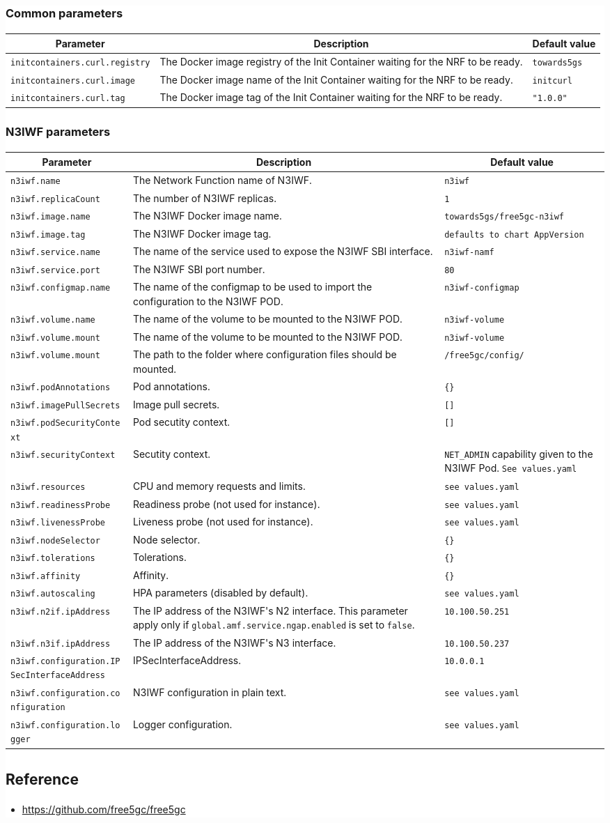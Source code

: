 ### Common parameters
| Parameter | Description | Default value |
| --- | --- | --- |
| `initcontainers.curl.registry` | The Docker image registry of the Init Container waiting for the NRF to be ready. | `towards5gs` |
| `initcontainers.curl.image` | The Docker image name of the Init Container waiting for the NRF to be ready. | `initcurl` |
| `initcontainers.curl.tag` | The Docker image tag of the Init Container waiting for the NRF to be ready. | `"1.0.0"` |

### N3IWF parameters

| Parameter | Description | Default value |
| --- | --- | --- |
| `n3iwf.name` | The Network Function name of N3IWF. | `n3iwf` |
| `n3iwf.replicaCount` | The number of N3IWF replicas. | `1` |
| `n3iwf.image.name` | The N3IWF Docker image name. | `towards5gs/free5gc-n3iwf` |
| `n3iwf.image.tag` | The N3IWF Docker image tag. | `defaults to chart AppVersion` |
| `n3iwf.service.name` | The name of the service used to expose the N3IWF SBI interface. | `n3iwf-namf` |
| `n3iwf.service.port` | The N3IWF SBI port number. | `80` |
| `n3iwf.configmap.name` | The name of the configmap to be used to import the configuration to the N3IWF POD. | `n3iwf-configmap` |
| `n3iwf.volume.name` | The name of the volume to be mounted to the N3IWF POD. | `n3iwf-volume` |
| `n3iwf.volume.mount` | The name of the volume to be mounted to the N3IWF POD. | `n3iwf-volume` |
| `n3iwf.volume.mount` | The path to the folder where configuration files should be mounted. | `/free5gc/config/`|
| `n3iwf.podAnnotations` | Pod annotations. | `{}`|
| `n3iwf.imagePullSecrets` | Image pull secrets. | `[]`|
| `n3iwf.podSecurityContext` | Pod secutity context. | `[]`|
| `n3iwf.securityContext` | Secutity context. | `NET_ADMIN` capability given to the N3IWF Pod. `See values.yaml`|
| `n3iwf.resources` | CPU and memory requests and limits. | `see values.yaml`|
| `n3iwf.readinessProbe` | Readiness probe (not used for instance). | `see values.yaml`|
| `n3iwf.livenessProbe` | Liveness probe (not used for instance). | `see values.yaml`|
| `n3iwf.nodeSelector` | Node selector. | `{}`|
| `n3iwf.tolerations` | Tolerations. | `{}`|
| `n3iwf.affinity` | Affinity. | `{}`|
| `n3iwf.autoscaling` | HPA parameters (disabled by default). | `see values.yaml`|
| `n3iwf.n2if.ipAddress` | The IP address of the N3IWF's N2 interface. This parameter apply only if `global.amf.service.ngap.enabled` is set to `false`. | `10.100.50.251`|
| `n3iwf.n3if.ipAddress` | The IP address of the N3IWF's N3 interface. | `10.100.50.237`|
| `n3iwf.configuration.IPSecInterfaceAddress` | IPSecInterfaceAddress. | `10.0.0.1`|
| `n3iwf.configuration.configuration` | N3IWF configuration in plain text. | `see values.yaml`|
| `n3iwf.configuration.logger` | Logger configuration. | `see values.yaml`|


## Reference
 - https://github.com/free5gc/free5gc


